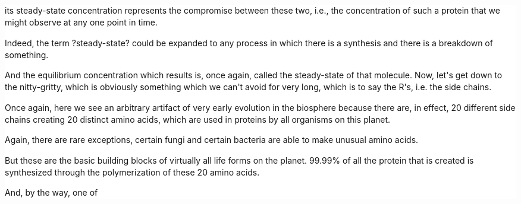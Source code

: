   <span m='680860'>its</span> <span m='681310'>steady-state</span> <span m='682020'>concentration</span>
  <span m='683160'>represents</span> <span m='684060'>the</span> <span m='684150'>compromise</span>
  <span m='684840'>between</span> <span m='685200'>these</span> <span m='685390'>two,</span>
  <span m='685630'>i.e.,</span> <span m='686030'>the</span> <span m='686140'>concentration</span>
  <span m='687030'>of</span> <span m='687200'>such</span> <span m='687460'>a</span>
  <span m='687530'>protein</span> <span m='688380'>that</span> <span m='688730'>we</span>
  <span m='688840'>might</span> <span m='689070'>observe</span> <span m='689470'>at</span>
  <span m='689530'>any</span> <span m='689720'>one</span> <span m='689940'>point</span>
  <span m='690210'>in</span> <span m='690300'>time.</span> </p><p><span m='691560'>Indeed,</span>
  <span m='691880'>the</span> <span m='691970'>term</span> <span m='692190'>?steady-state?</span>
  <span m='692750'>could</span> <span m='692870'>be</span> <span m='692980'>expanded</span>
  <span m='693720'>to</span> <span m='694040'>any</span> <span m='694300'>process</span>
  <span m='694880'>in</span> <span m='694960'>which</span> <span m='695160'>there</span>
  <span m='695260'>is</span> <span m='695630'>a</span> <span m='696250'>synthesis</span>
  <span m='697000'>and</span> <span m='697140'>there</span> <span m='697210'>is</span>
  <span m='697300'>a</span> <span m='697360'>breakdown</span> <span m='697910'>of</span>
  <span m='698000'>something.</span> </p><p><span m='698820'>And</span> <span m='699040'>the</span>
  <span m='699500'>equilibrium</span> <span m='700200'>concentration</span> <span
  m='701160'>which</span> <span m='701900'>results</span> <span m='702840'>is,</span>
  <span m='703070'>once</span> <span m='703330'>again,</span> <span m='703550'>called</span>
  <span m='703840'>the</span> <span m='703930'>steady-state</span> <span m='705190'>of</span>
  <span m='705740'>that</span> <span m='706060'>molecule.</span> <span m='707100'>Now,</span>
  <span m='707770'>let's</span> <span m='708100'>get</span> <span m='708260'>down</span>
  <span m='708510'>to</span> <span m='708550'>the</span> <span m='708670'>nitty-gritty,</span>
  <span m='709300'>which</span> <span m='709590'>is</span> <span m='710290'>obviously</span>
  <span m='711400'>something</span> <span m='711950'>which</span> <span m='712130'>we</span>
  <span m='712240'>can't</span> <span m='712450'>avoid</span> <span m='712740'>for</span>
  <span m='712870'>very</span> <span m='713120'>long,</span> <span m='713440'>which</span>
  <span m='713660'>is</span> <span m='713780'>to</span> <span m='713890'>say</span>
  <span m='714150'>the</span> <span m='714280'>R's,</span> <span m='714870'>i.e.</span>
  <span m='715260'>the</span> <span m='715360'>side</span> <span m='715700'>chains.</span>
  </p><p><span m='717280'>Once</span> <span m='717580'>again,</span> <span m='717840'>here</span>
  <span m='718100'>we</span> <span m='718260'>see</span> <span m='718680'>an</span>
  <span m='719040'>arbitrary</span> <span m='719950'>artifact</span> <span m='720610'>of</span>
  <span m='720870'>very</span> <span m='721200'>early</span> <span m='721870'>evolution</span>
  <span m='722670'>in</span> <span m='722760'>the</span> <span m='722860'>biosphere</span>
  <span m='723710'>because</span> <span m='724440'>there</span> <span m='724770'>are,</span>
  <span m='725110'>in</span> <span m='725220'>effect,</span> <span m='725660'>20</span>
  <span m='726090'>different</span> <span m='726510'>side</span> <span m='726840'>chains</span>
  <span m='727430'>creating</span> <span m='728070'>20</span> <span m='728570'>distinct</span>
  <span m='729060'>amino</span> <span m='729380'>acids,</span> <span m='730320'>which</span>
  <span m='731130'>are</span> <span m='731460'>used</span> <span m='731840'>in</span>
  <span m='731920'>proteins</span> <span m='732510'>by</span> <span m='732790'>all</span>
  <span m='733100'>organisms</span> <span m='733660'>on</span> <span m='733750'>this</span>
  <span m='733920'>planet.</span> </p><p><span m='735350'>Again,</span> <span m='735790'>there</span>
  <span m='735990'>are</span> <span m='736120'>rare</span> <span m='736410'>exceptions,</span>
  <span m='737360'>certain</span> <span m='738180'>fungi</span> <span m='738940'>and</span>
  <span m='739190'>certain</span> <span m='739690'>bacteria</span> <span m='740230'>are</span>
  <span m='740350'>able</span> <span m='740570'>to</span> <span m='740670'>make</span>
  <span m='740960'>unusual</span> <span m='741590'>amino</span> <span m='741900'>acids.</span>
  </p><p><span m='742690'>But</span> <span m='742910'>these</span> <span m='743160'>are</span>
  <span m='743210'>the</span> <span m='743300'>basic</span> <span m='743720'>building</span>
  <span m='744020'>blocks</span> <span m='744400'>of</span> <span m='744490'>virtually</span>
  <span m='744990'>all</span> <span m='745270'>life</span> <span m='745540'>forms</span>
  <span m='746030'>on</span> <span m='746230'>the</span> <span m='746340'>planet.</span>
  <span m='748440'>99.99%</span> <span m='748770'>of</span> <span m='748840'>all</span>
  <span m='748970'>the</span> <span m='749040'>protein</span> <span m='749480'>that</span>
  <span m='749590'>is</span> <span m='749750'>created</span> <span m='750440'>is</span>
  <span m='751200'>synthesized</span> <span m='752220'>through</span> <span m='752460'>the</span>
  <span m='752550'>polymerization</span> <span m='753670'>of</span> <span m='754100'>these</span>
  <span m='754420'>20</span> <span m='754870'>amino</span> <span m='755250'>acids.</span>
  </p><p><span m='756800'>And,</span> <span m='757190'>by</span> <span m='757630'>the</span>
  <span m='757740'>way,</span> <span m='758180'>one</span> <span m='758730'>of</span>